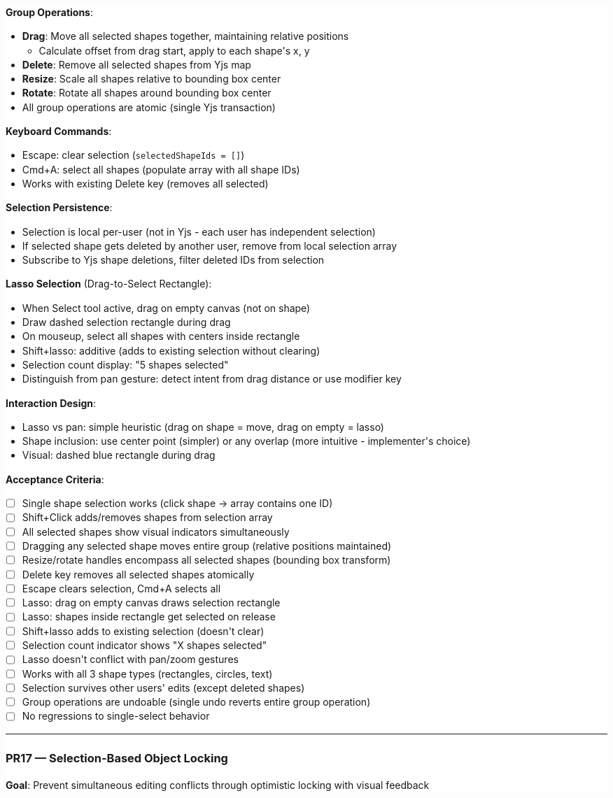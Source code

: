 **Group Operations**:
- **Drag**: Move all selected shapes together, maintaining relative positions
  - Calculate offset from drag start, apply to each shape's x, y
- **Delete**: Remove all selected shapes from Yjs map
- **Resize**: Scale all shapes relative to bounding box center
- **Rotate**: Rotate all shapes around bounding box center
- All group operations are atomic (single Yjs transaction)

**Keyboard Commands**:
- Escape: clear selection (`selectedShapeIds = []`)
- Cmd+A: select all shapes (populate array with all shape IDs)
- Works with existing Delete key (removes all selected)

**Selection Persistence**:
- Selection is local per-user (not in Yjs - each user has independent selection)
- If selected shape gets deleted by another user, remove from local selection array
- Subscribe to Yjs shape deletions, filter deleted IDs from selection

**Lasso Selection** (Drag-to-Select Rectangle):
- When Select tool active, drag on empty canvas (not on shape)
- Draw dashed selection rectangle during drag
- On mouseup, select all shapes with centers inside rectangle
- Shift+lasso: additive (adds to existing selection without clearing)
- Selection count display: "5 shapes selected"
- Distinguish from pan gesture: detect intent from drag distance or use modifier key

**Interaction Design**:
- Lasso vs pan: simple heuristic (drag on shape = move, drag on empty = lasso)
- Shape inclusion: use center point (simpler) or any overlap (more intuitive - implementer's choice)
- Visual: dashed blue rectangle during drag

**Acceptance Criteria**:
- [ ] Single shape selection works (click shape → array contains one ID)
- [ ] Shift+Click adds/removes shapes from selection array
- [ ] All selected shapes show visual indicators simultaneously
- [ ] Dragging any selected shape moves entire group (relative positions maintained)
- [ ] Resize/rotate handles encompass all selected shapes (bounding box transform)
- [ ] Delete key removes all selected shapes atomically
- [ ] Escape clears selection, Cmd+A selects all
- [ ] Lasso: drag on empty canvas draws selection rectangle
- [ ] Lasso: shapes inside rectangle get selected on release
- [ ] Shift+lasso adds to existing selection (doesn't clear)
- [ ] Selection count indicator shows "X shapes selected"
- [ ] Lasso doesn't conflict with pan/zoom gestures
- [ ] Works with all 3 shape types (rectangles, circles, text)
- [ ] Selection survives other users' edits (except deleted shapes)
- [ ] Group operations are undoable (single undo reverts entire group operation)
- [ ] No regressions to single-select behavior

---

### PR17 — Selection-Based Object Locking
**Goal**: Prevent simultaneous editing conflicts through optimistic locking with visual feedback
